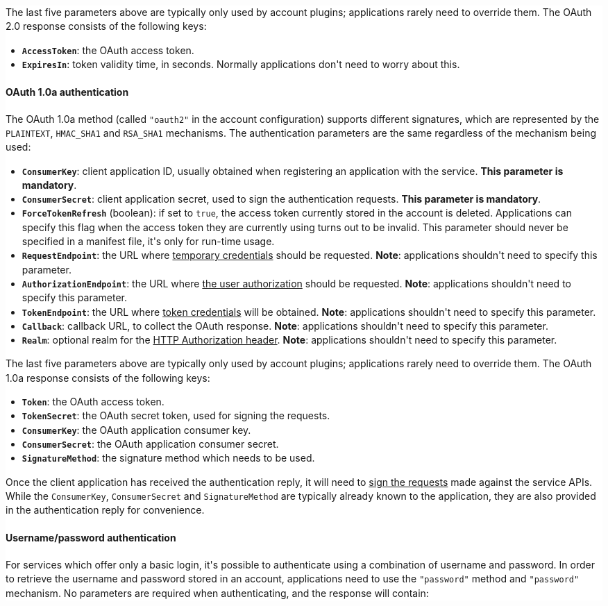 The last five parameters above are typically only used by account plugins;
applications rarely need to override them. The OAuth 2.0 response consists of
the following keys:

  * **`AccessToken`**: the OAuth access token.
  * **`ExpiresIn`**: token validity time, in seconds. Normally applications don't need to worry about this.

#### OAuth 1.0a authentication

The OAuth 1.0a method (called `"oauth2"` in the account configuration)
supports different signatures, which are represented by the `PLAINTEXT`,
`HMAC_SHA1` and `RSA_SHA1` mechanisms. The authentication parameters are the
same regardless of the mechanism being used:

  * **`ConsumerKey`**: client application ID, usually obtained when registering an application with the service. **This parameter is mandatory**.
  * **`ConsumerSecret`**: client application secret, used to sign the authentication requests. **This parameter is mandatory**.
  * **`ForceTokenRefresh`** (boolean): if set to `true`, the access token currently stored in the account is deleted. Applications can specify this flag when the access token they are currently using turns out to be invalid. This parameter should never be specified in a manifest file, it's only for run-time usage.
  * **`RequestEndpoint`**: the URL where [temporary credentials](http://tools.ietf.org/html/rfc5849#section-2.1) should be requested. **Note**: applications shouldn't need to specify this parameter.
  * **`AuthorizationEndpoint`**: the URL where [the user authorization](http://tools.ietf.org/html/rfc5849#section-2.2) should be requested. **Note**: applications shouldn't need to specify this parameter.
  * **`TokenEndpoint`**: the URL where [token credentials](http://tools.ietf.org/html/rfc5849#section-2.3) will be obtained. **Note**: applications shouldn't need to specify this parameter.
  * **`Callback`**: callback URL, to collect the OAuth response. **Note**: applications shouldn't need to specify this parameter.
  * **`Realm`**: optional realm for the [HTTP Authorization header](http://tools.ietf.org/html/rfc5849#section-3.5.1). **Note**: applications shouldn't need to specify this parameter.

The last five parameters above are typically only used by account plugins;
applications rarely need to override them. The OAuth 1.0a response consists of
the following keys:

  * **`Token`**: the OAuth access token.
  * **`TokenSecret`**: the OAuth secret token, used for signing the requests.
  * **`ConsumerKey`**: the OAuth application consumer key.
  * **`ConsumerSecret`**: the OAuth application consumer secret.
  * **`SignatureMethod`**: the signature method which needs to be used.

Once the client application has received the authentication reply, it will
need to [sign the requests](http://tools.ietf.org/html/rfc5849#section-3.1)
made against the service APIs. While the `ConsumerKey`, `ConsumerSecret` and
`SignatureMethod` are typically already known to the application, they are
also provided in the authentication reply for convenience.

#### Username/password authentication

For services which offer only a basic login, it's possible to authenticate
using a combination of username and password. In order to retrieve the
username and password stored in an account, applications need to use the
`"password"` method and `"password"` mechanism. No parameters are required
when authenticating, and the response will contain:
